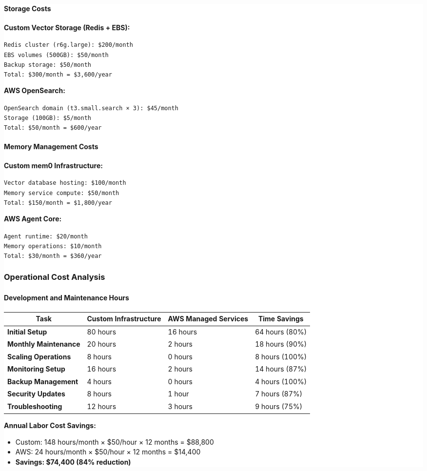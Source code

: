 #### Storage Costs

**Custom Vector Storage (Redis + EBS):**
```
Redis cluster (r6g.large): $200/month
EBS volumes (500GB): $50/month
Backup storage: $50/month
Total: $300/month = $3,600/year
```

**AWS OpenSearch:**
```
OpenSearch domain (t3.small.search × 3): $45/month
Storage (100GB): $5/month
Total: $50/month = $600/year
```

#### Memory Management Costs

**Custom mem0 Infrastructure:**
```
Vector database hosting: $100/month
Memory service compute: $50/month
Total: $150/month = $1,800/year
```

**AWS Agent Core:**
```
Agent runtime: $20/month
Memory operations: $10/month
Total: $30/month = $360/year
```

### Operational Cost Analysis

#### Development and Maintenance Hours

| Task | Custom Infrastructure | AWS Managed Services | Time Savings |
|------|----------------------|---------------------|--------------|
| **Initial Setup** | 80 hours | 16 hours | 64 hours (80%) |
| **Monthly Maintenance** | 20 hours | 2 hours | 18 hours (90%) |
| **Scaling Operations** | 8 hours | 0 hours | 8 hours (100%) |
| **Monitoring Setup** | 16 hours | 2 hours | 14 hours (87%) |
| **Backup Management** | 4 hours | 0 hours | 4 hours (100%) |
| **Security Updates** | 8 hours | 1 hour | 7 hours (87%) |
| **Troubleshooting** | 12 hours | 3 hours | 9 hours (75%) |

**Annual Labor Cost Savings:**
- Custom: 148 hours/month × $50/hour × 12 months = $88,800
- AWS: 24 hours/month × $50/hour × 12 months = $14,400
- **Savings: $74,400 (84% reduction)**
